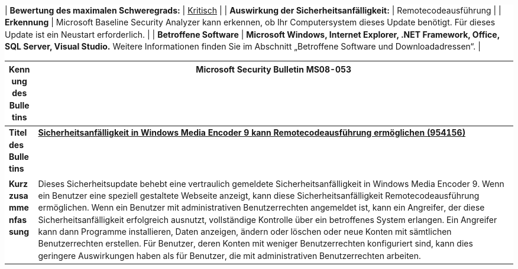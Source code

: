 | **Bewertung des maximalen Schweregrads:**   | [Kritisch](http://www.microsoft.com/germany/technet/datenbank/articles/527029.mspx)                                                                                                                                                                                                                                                                                                                                                                                                                                                                |
| **Auswirkung der Sicherheitsanfälligkeit:** | Remotecodeausführung                                                                                                                                                                                                                                                                                                                                                                                                                                                                                                                               |
| **Erkennung**                               | Microsoft Baseline Security Analyzer kann erkennen, ob Ihr Computersystem dieses Update benötigt. Für dieses Update ist ein Neustart erforderlich.                                                                                                                                                                                                                                                                                                                                                                                                 |
| **Betroffene Software**                     | **Microsoft Windows, Internet Explorer, .NET Framework, Office, SQL Server, Visual Studio.** Weitere Informationen finden Sie im Abschnitt „Betroffene Software und Downloadadressen“.                                                                                                                                                                                                                                                                                                                                                             |

| Kennung des Bulletins                       | Microsoft Security Bulletin MS08-053                                                                                                                                                                                                                                                                                                                                                                                                                                                                                                                                                                                                                                                                                                                                                                |
|---------------------------------------------|-----------------------------------------------------------------------------------------------------------------------------------------------------------------------------------------------------------------------------------------------------------------------------------------------------------------------------------------------------------------------------------------------------------------------------------------------------------------------------------------------------------------------------------------------------------------------------------------------------------------------------------------------------------------------------------------------------------------------------------------------------------------------------------------------------|
| **Titel des Bulletins**                     | [**Sicherheitsanfälligkeit in Windows Media Encoder 9 kann Remotecodeausführung ermöglichen (954156)**](http://go.microsoft.com/fwlink/?linkid=123091)                                                                                                                                                                                                                                                                                                                                                                                                                                                                                                                                                                                                                                              |
| **Kurzzusammenfassung**                     | Dieses Sicherheitsupdate behebt eine vertraulich gemeldete Sicherheitsanfälligkeit in Windows Media Encoder 9. Wenn ein Benutzer eine speziell gestaltete Webseite anzeigt, kann diese Sicherheitsanfälligkeit Remotecodeausführung ermöglichen. Wenn ein Benutzer mit administrativen Benutzerrechten angemeldet ist, kann ein Angreifer, der diese Sicherheitsanfälligkeit erfolgreich ausnutzt, vollständige Kontrolle über ein betroffenes System erlangen. Ein Angreifer kann dann Programme installieren, Daten anzeigen, ändern oder löschen oder neue Konten mit sämtlichen Benutzerrechten erstellen. Für Benutzer, deren Konten mit weniger Benutzerrechten konfiguriert sind, kann dies geringere Auswirkungen haben als für Benutzer, die mit administrativen Benutzerrechten arbeiten. |